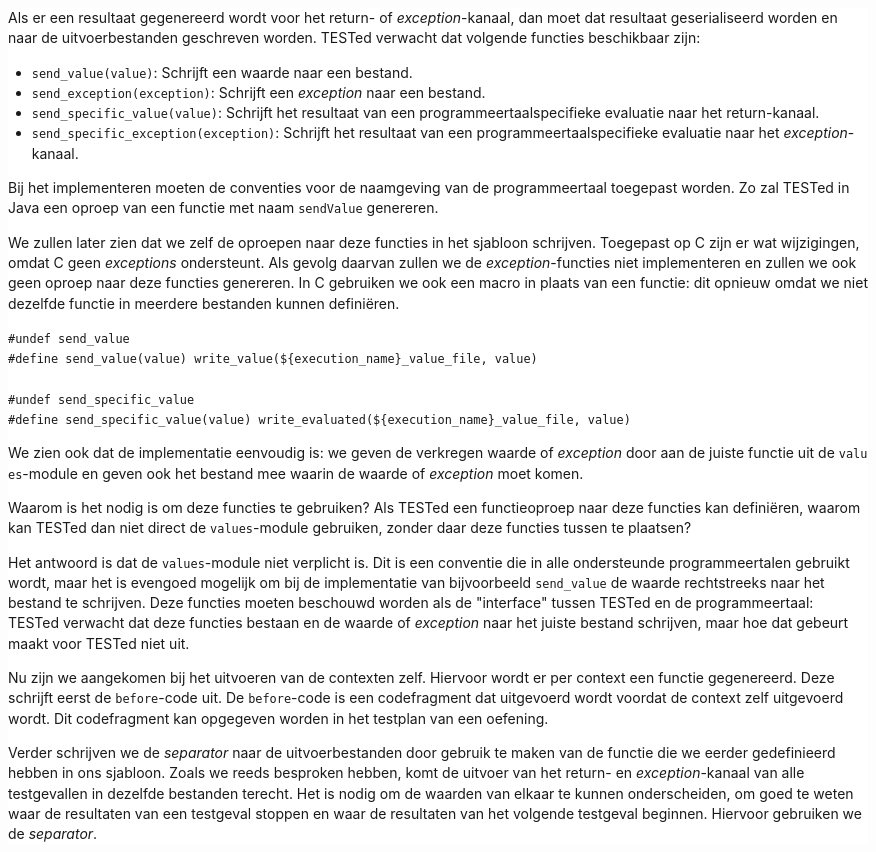 Als er een resultaat gegenereerd wordt voor het return- of *exception*-kanaal, 
dan moet dat resultaat geserialiseerd worden en naar de uitvoerbestanden 
geschreven worden. TESTed verwacht dat volgende functies beschikbaar zijn:

- `send_value(value)`: Schrijft een waarde naar een bestand.
- `send_exception(exception)`: Schrijft een *exception* naar een bestand.
- `send_specific_value(value)`: Schrijft het resultaat van een 
  programmeertaalspecifieke evaluatie naar het return-kanaal.
- `send_specific_exception(exception)`: Schrijft het resultaat van een 
  programmeertaalspecifieke evaluatie naar het *exception*-kanaal.

Bij het implementeren moeten de conventies voor de naamgeving van de 
programmeertaal toegepast worden. Zo zal TESTed in Java een oproep van een 
functie met naam `sendValue` genereren.

We zullen later zien dat we zelf de oproepen naar deze functies in het sjabloon 
schrijven. Toegepast op C zijn er wat wijzigingen, omdat C geen *exceptions* 
ondersteunt. Als gevolg daarvan zullen we de *exception*-functies niet 
implementeren en zullen we ook geen oproep naar deze functies genereren. In C 
gebruiken we ook een macro in plaats van een functie: dit opnieuw omdat we niet 
dezelfde functie in meerdere bestanden kunnen definiëren.

```mako
#undef send_value
#define send_value(value) write_value(${execution_name}_value_file, value)

#undef send_specific_value
#define send_specific_value(value) write_evaluated(${execution_name}_value_file, value)
```

We zien ook dat de implementatie eenvoudig is: we geven de verkregen waarde of 
*exception* door aan de juiste functie uit de `values`-module en geven ook het 
bestand mee waarin de waarde of *exception* moet komen.

Waarom is het nodig is om deze functies te gebruiken? Als TESTed een 
functieoproep naar deze functies kan definiëren, waarom kan TESTed dan niet 
direct de `values`-module gebruiken, zonder daar deze functies tussen te 
plaatsen?

Het antwoord is dat de `values`-module niet verplicht is. Dit is een conventie 
die in alle ondersteunde programmeertalen gebruikt wordt, maar het is evengoed 
mogelijk om bij de implementatie van bijvoorbeeld `send_value` de waarde 
rechtstreeks naar het bestand te schrijven. Deze functies moeten beschouwd 
worden als de "interface" tussen TESTed en de programmeertaal: TESTed verwacht 
dat deze functies bestaan en de waarde of *exception* naar het juiste bestand 
schrijven, maar hoe dat gebeurt maakt voor TESTed niet uit.

Nu zijn we aangekomen bij het uitvoeren van de contexten zelf. Hiervoor wordt er 
per context een functie gegenereerd. Deze schrijft eerst de `before`-code uit.
De `before`-code is een codefragment dat uitgevoerd wordt voordat de context 
zelf uitgevoerd wordt. Dit codefragment kan opgegeven worden in het testplan van
een oefening.

Verder schrijven we de *separator* naar de uitvoerbestanden door gebruik te 
maken van de functie die we eerder gedefinieerd hebben in ons sjabloon. Zoals we 
reeds besproken hebben, komt de uitvoer van het return- en *exception*-kanaal 
van alle testgevallen in dezelfde bestanden terecht. Het is nodig om de waarden 
van elkaar te kunnen onderscheiden, om goed te weten waar de resultaten van een 
testgeval stoppen en waar de resultaten van het volgende testgeval beginnen.
Hiervoor gebruiken we de *separator*.
